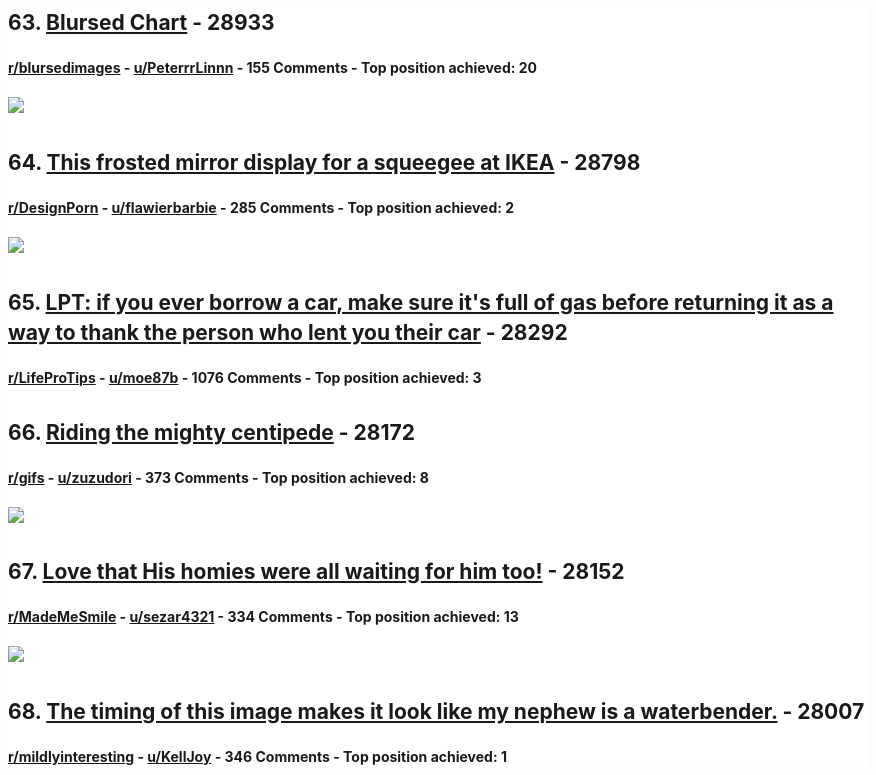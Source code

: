 ## 63. [Blursed Chart](http://reddit.com/r/blursedimages/comments/cuswpv/blursed_chart/) - 28933
#### [r/blursedimages](http://reddit.com/r/blursedimages) - [u/PeterrrLinnn](http://reddit.com/u/PeterrrLinnn) - 155 Comments - Top position achieved: 20

<a href="https://i.redd.it/ih7v4s2j6ei31.jpg"><img src="https://b.thumbs.redditmedia.com/AAKv3P5CsERNNpJqs2tTxMA-TPBMfl39uYJSJNhIVfo.jpg"></img></a>

## 64. [This frosted mirror display for a squeegee at IKEA](http://reddit.com/r/DesignPorn/comments/cuw8yc/this_frosted_mirror_display_for_a_squeegee_at_ikea/) - 28798
#### [r/DesignPorn](http://reddit.com/r/DesignPorn) - [u/flawierbarbie](http://reddit.com/u/flawierbarbie) - 285 Comments - Top position achieved: 2

<a href="https://i.redd.it/6hlauxtzkfi31.jpg"><img src="https://a.thumbs.redditmedia.com/Mqh12YPUyWly10BDBAw1Q0gqfNwEd1UDjed0i-jbc44.jpg"></img></a>

## 65. [LPT: if you ever borrow a car, make sure it's full of gas before returning it as a way to thank the person who lent you their car](http://reddit.com/r/LifeProTips/comments/cux93c/lpt_if_you_ever_borrow_a_car_make_sure_its_full/) - 28292
#### [r/LifeProTips](http://reddit.com/r/LifeProTips) - [u/moe87b](http://reddit.com/u/moe87b) - 1076 Comments - Top position achieved: 3

## 66. [Riding the mighty centipede](http://reddit.com/r/gifs/comments/cv047b/riding_the_mighty_centipede/) - 28172
#### [r/gifs](http://reddit.com/r/gifs) - [u/zuzudori](http://reddit.com/u/zuzudori) - 373 Comments - Top position achieved: 8

<a href="https://gfycat.com/grippingvariableintermediateegret"><img src="https://b.thumbs.redditmedia.com/Dp95ciyDnJ-fn5bUlGhk8ISIcM2rZ_UJymiJJsLJOfI.jpg"></img></a>

## 67. [Love that His homies were all waiting for him too!](http://reddit.com/r/MadeMeSmile/comments/cus3fg/love_that_his_homies_were_all_waiting_for_him_too/) - 28152
#### [r/MadeMeSmile](http://reddit.com/r/MadeMeSmile) - [u/sezar4321](http://reddit.com/u/sezar4321) - 334 Comments - Top position achieved: 13

<a href="https://gfycat.com/cooperativeconcreteatlanticspadefish"><img src="https://b.thumbs.redditmedia.com/pzaYhmUxwwhY_B6_8Ek3UomKo2F7_0w3LeCDWvHnqWk.jpg"></img></a>

## 68. [The timing of this image makes it look like my nephew is a waterbender.](http://reddit.com/r/mildlyinteresting/comments/cuxith/the_timing_of_this_image_makes_it_look_like_my/) - 28007
#### [r/mildlyinteresting](http://reddit.com/r/mildlyinteresting) - [u/KellJoy](http://reddit.com/u/KellJoy) - 346 Comments - Top position achieved: 1
